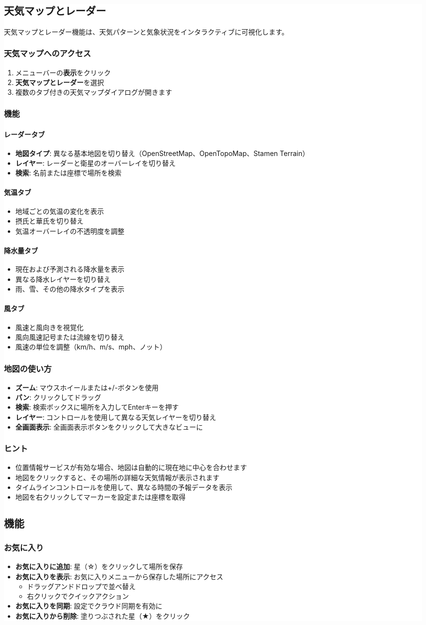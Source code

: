 ## 天気マップとレーダー

天気マップとレーダー機能は、天気パターンと気象状況をインタラクティブに可視化します。

### 天気マップへのアクセス

1. メニューバーの**表示**をクリック
2. **天気マップとレーダー**を選択
3. 複数のタブ付きの天気マップダイアログが開きます

### 機能

#### レーダータブ
- **地図タイプ**: 異なる基本地図を切り替え（OpenStreetMap、OpenTopoMap、Stamen Terrain）
- **レイヤー**: レーダーと衛星のオーバーレイを切り替え
- **検索**: 名前または座標で場所を検索

#### 気温タブ
- 地域ごとの気温の変化を表示
- 摂氏と華氏を切り替え
- 気温オーバーレイの不透明度を調整

#### 降水量タブ
- 現在および予測される降水量を表示
- 異なる降水レイヤーを切り替え
- 雨、雪、その他の降水タイプを表示

#### 風タブ
- 風速と風向きを視覚化
- 風向風速記号または流線を切り替え
- 風速の単位を調整（km/h、m/s、mph、ノット）

### 地図の使い方
- **ズーム**: マウスホイールまたは+/-ボタンを使用
- **パン**: クリックしてドラッグ
- **検索**: 検索ボックスに場所を入力してEnterキーを押す
- **レイヤー**: コントロールを使用して異なる天気レイヤーを切り替え
- **全画面表示**: 全画面表示ボタンをクリックして大きなビューに

### ヒント
- 位置情報サービスが有効な場合、地図は自動的に現在地に中心を合わせます
- 地図をクリックすると、その場所の詳細な天気情報が表示されます
- タイムラインコントロールを使用して、異なる時間の予報データを表示
- 地図を右クリックしてマーカーを設定または座標を取得

## 機能

### お気に入り

- **お気に入りに追加**: 星（☆）をクリックして場所を保存
- **お気に入りを表示**: お気に入りメニューから保存した場所にアクセス
  - ドラッグアンドドロップで並べ替え
  - 右クリックでクイックアクション
- **お気に入りを同期**: 設定でクラウド同期を有効に
- **お気に入りから削除**: 塗りつぶされた星（★）をクリック
